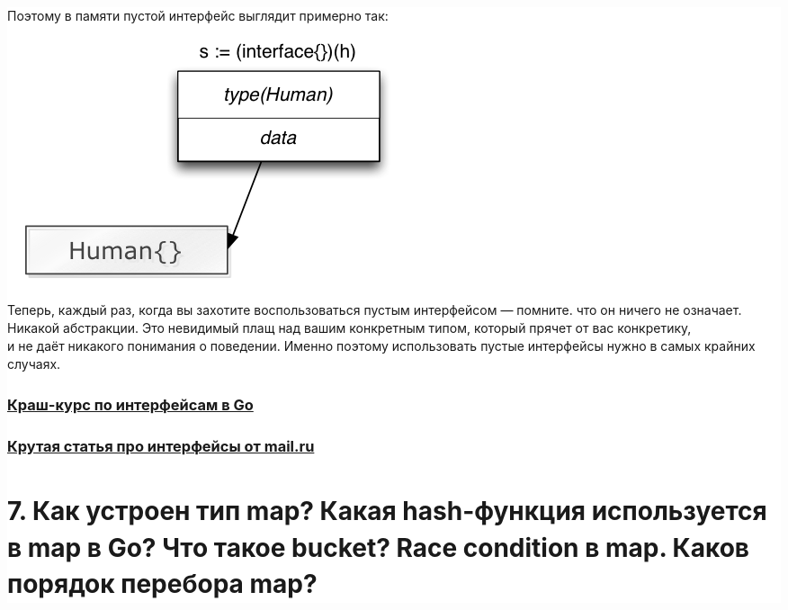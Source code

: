 Поэтому в памяти пустой интерфейс выглядит примерно так:  
![empty](empty.png "empty")  
Теперь, каждый раз, когда вы захотите воспользоваться пустым интерфейсом — помните. что он ничего не означает.  
Никакой абстракции. Это невидимый плащ над вашим конкретным типом, который прячет от вас конкретику,  
и не даёт никакого понимания о поведении. Именно поэтому использовать пустые интерфейсы нужно в самых крайних случаях.  
### [Краш-курс по интерфейсам в Go](https://habr.com/ru/post/276981/)
### [Крутая статья про интерфейсы от mail.ru](https://habr.com/ru/company/mailru/blog/490340/)

# 7. **Как устроен тип map? Какая hash-функция используется в map в Go? Что такое bucket? Race condition в map. Каков порядок перебора map?**